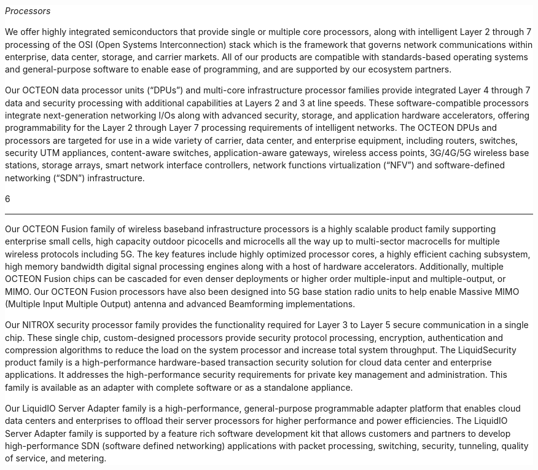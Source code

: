 _Processors_

We offer highly integrated semiconductors that provide single or multiple core processors, along with intelligent Layer 2 through 7 processing of the
OSI (Open Systems Interconnection) stack which is the framework that governs network communications within enterprise, data center, storage, and carrier
markets. All of our products are compatible with standards-based operating systems and general-purpose software to enable ease of programming, and are
supported by our ecosystem partners.

Our OCTEON data processor units (“DPUs”) and multi-core infrastructure processor families provide integrated Layer 4 through 7 data and security
processing with additional capabilities at Layers 2 and 3 at line speeds. These software-compatible processors integrate next-generation networking I/Os
along with advanced security, storage, and application hardware accelerators, offering programmability for the Layer 2 through Layer 7 processing
requirements of intelligent networks. The OCTEON DPUs and processors are targeted for use in a wide variety of carrier, data center, and enterprise
equipment, including routers, switches, security UTM appliances, content-aware switches, application-aware gateways, wireless access points, 3G/4G/5G
wireless base stations, storage arrays, smart network interface controllers, network functions virtualization (“NFV”) and software-defined networking
(“SDN”) infrastructure.

6


-----

Our OCTEON Fusion family of wireless baseband infrastructure processors is a highly scalable product family supporting enterprise small cells, high
capacity outdoor picocells and microcells all the way up to multi-sector macrocells for multiple wireless protocols including 5G. The key features include
highly optimized processor cores, a highly efficient caching subsystem, high memory bandwidth digital signal processing engines along with a host of
hardware accelerators. Additionally, multiple OCTEON Fusion chips can be cascaded for even denser deployments or higher order multiple-input and
multiple-output, or MIMO. Our OCTEON Fusion processors have also been designed into 5G base station radio units to help enable Massive MIMO
(Multiple Input Multiple Output) antenna and advanced Beamforming implementations.

Our NITROX security processor family provides the functionality required for Layer 3 to Layer 5 secure communication in a single chip. These
single chip, custom-designed processors provide security protocol processing, encryption, authentication and compression algorithms to reduce the load on
the system processor and increase total system throughput. The LiquidSecurity product family is a high-performance hardware-based transaction security
solution for cloud data center and enterprise applications. It addresses the high-performance security requirements for private key management and
administration. This family is available as an adapter with complete software or as a standalone appliance.

Our LiquidIO Server Adapter family is a high-performance, general-purpose programmable adapter platform that enables cloud data centers and
enterprises to offload their server processors for higher performance and power efficiencies. The LiquidIO Server Adapter family is supported by a feature
rich software development kit that allows customers and partners to develop high-performance SDN (software defined networking) applications with
packet processing, switching, security, tunneling, quality of service, and metering.
